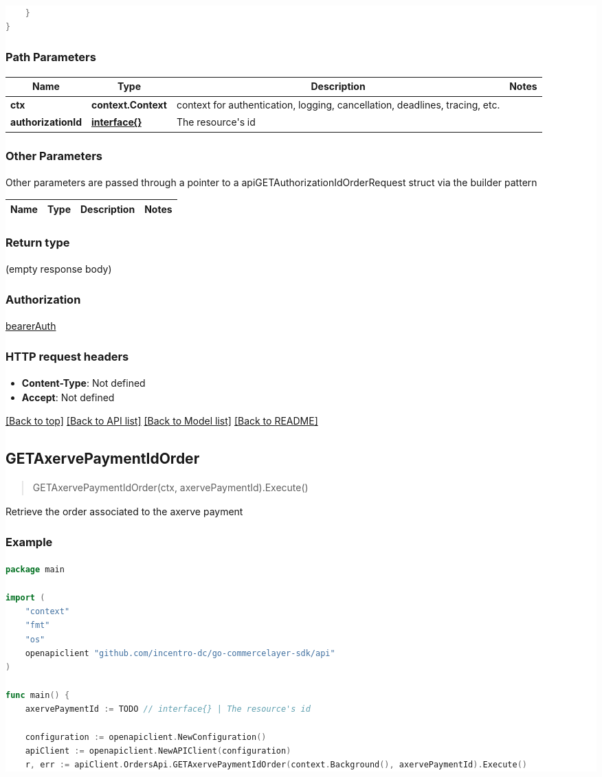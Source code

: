 ```go
    }
}
```

### Path Parameters


Name | Type | Description  | Notes
------------- | ------------- | ------------- | -------------
**ctx** | **context.Context** | context for authentication, logging, cancellation, deadlines, tracing, etc.
**authorizationId** | [**interface{}**](.md) | The resource&#39;s id | 

### Other Parameters

Other parameters are passed through a pointer to a apiGETAuthorizationIdOrderRequest struct via the builder pattern


Name | Type | Description  | Notes
------------- | ------------- | ------------- | -------------


### Return type

 (empty response body)

### Authorization

[bearerAuth](../README.md#bearerAuth)

### HTTP request headers

- **Content-Type**: Not defined
- **Accept**: Not defined

[[Back to top]](#) [[Back to API list]](../README.md#documentation-for-api-endpoints)
[[Back to Model list]](../README.md#documentation-for-models)
[[Back to README]](../README.md)


## GETAxervePaymentIdOrder

> GETAxervePaymentIdOrder(ctx, axervePaymentId).Execute()

Retrieve the order associated to the axerve payment



### Example

```go
package main

import (
    "context"
    "fmt"
    "os"
    openapiclient "github.com/incentro-dc/go-commercelayer-sdk/api"
)

func main() {
    axervePaymentId := TODO // interface{} | The resource's id

    configuration := openapiclient.NewConfiguration()
    apiClient := openapiclient.NewAPIClient(configuration)
    r, err := apiClient.OrdersApi.GETAxervePaymentIdOrder(context.Background(), axervePaymentId).Execute()
```